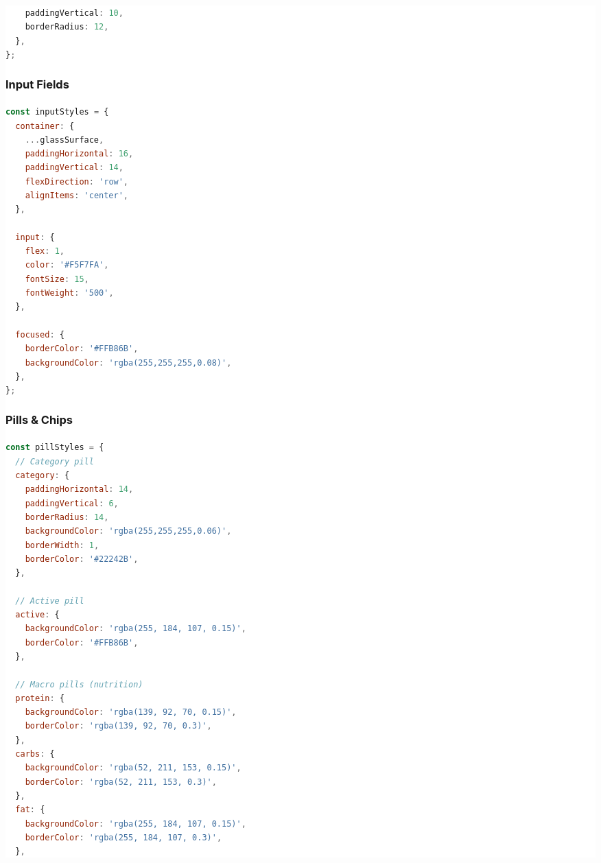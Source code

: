 ```javascript
    paddingVertical: 10,
    borderRadius: 12,
  },
};
```

### Input Fields
```javascript
const inputStyles = {
  container: {
    ...glassSurface,
    paddingHorizontal: 16,
    paddingVertical: 14,
    flexDirection: 'row',
    alignItems: 'center',
  },
  
  input: {
    flex: 1,
    color: '#F5F7FA',
    fontSize: 15,
    fontWeight: '500',
  },
  
  focused: {
    borderColor: '#FFB86B',
    backgroundColor: 'rgba(255,255,255,0.08)',
  },
};
```

### Pills & Chips
```javascript
const pillStyles = {
  // Category pill
  category: {
    paddingHorizontal: 14,
    paddingVertical: 6,
    borderRadius: 14,
    backgroundColor: 'rgba(255,255,255,0.06)',
    borderWidth: 1,
    borderColor: '#22242B',
  },
  
  // Active pill
  active: {
    backgroundColor: 'rgba(255, 184, 107, 0.15)',
    borderColor: '#FFB86B',
  },
  
  // Macro pills (nutrition)
  protein: {
    backgroundColor: 'rgba(139, 92, 70, 0.15)',
    borderColor: 'rgba(139, 92, 70, 0.3)',
  },
  carbs: {
    backgroundColor: 'rgba(52, 211, 153, 0.15)',
    borderColor: 'rgba(52, 211, 153, 0.3)',
  },
  fat: {
    backgroundColor: 'rgba(255, 184, 107, 0.15)',
    borderColor: 'rgba(255, 184, 107, 0.3)',
  },
```